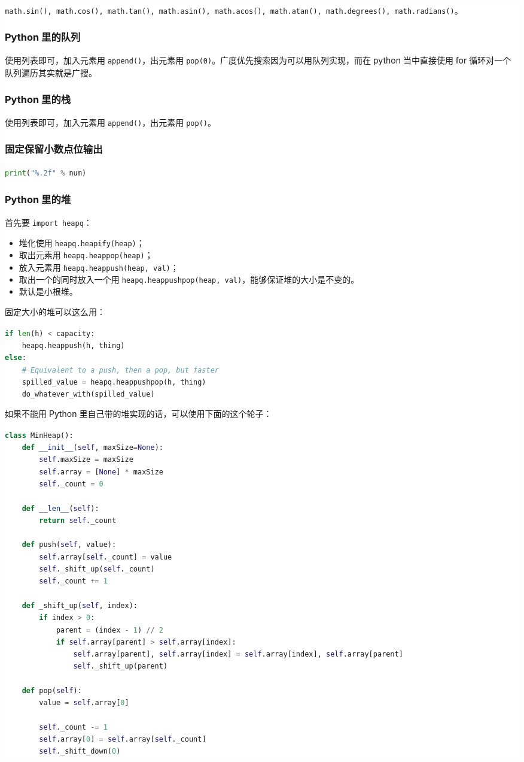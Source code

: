 `math.sin(), math.cos(), math.tan(), math.asin(), math.acos(), math.atan(), math.degrees(), math.radians()`。

### Python 里的队列

使用列表即可，加入元素用 `append()`，出元素用 `pop(0)`。广度优先搜索因为可以用队列实现，而在 python 当中直接使用 for 循环对一个队列遍历其实就是广搜。

### Python 里的栈

使用列表即可，加入元素用 `append()`，出元素用 `pop()`。

### 固定保留小数点位输出

```python
print("%.2f" % num)
```

### Python 里的堆

首先要 `import heapq`：

- 堆化使用 `heapq.heapify(heap)`；
- 取出元素用 `heapq.heappop(heap)`；
- 放入元素用 `heapq.heappush(heap, val)`；
- 取出一个的同时放入一个用 `heapq.heappushpop(heap, val)`，能够保证堆的大小是不变的。
- 默认是小根堆。

固定大小的堆可以这么用：

```python
if len(h) < capacity:
    heapq.heappush(h, thing)
else:
    # Equivalent to a push, then a pop, but faster
    spilled_value = heapq.heappushpop(h, thing)
    do_whatever_with(spilled_value)
```

如果不能用 Python 里自己带的堆实现的话，可以使用下面的这个轮子：

```python
class MinHeap():
    def __init__(self, maxSize=None):
        self.maxSize = maxSize 
        self.array = [None] * maxSize 
        self._count = 0
    
    def __len__(self):
        return self._count 
    
    def push(self, value):
        self.array[self._count] = value
        self._shift_up(self._count)
        self._count += 1
    
    def _shift_up(self, index):
        if index > 0:
            parent = (index - 1) // 2
            if self.array[parent] > self.array[index]:
                self.array[parent], self.array[index] = self.array[index], self.array[parent]
                self._shift_up(parent)
    
    def pop(self):           
        value = self.array[0]

        self._count -= 1
        self.array[0] = self.array[self._count]
        self._shift_down(0)
```